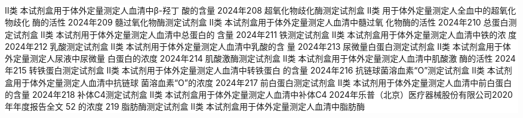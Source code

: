 Ⅱ类
本试剂盒用于体外定量测定人血清中β-羟丁
酸的含量
2024年208
超氧化物歧化酶测定试剂盒
Ⅱ类
用于体外定量测定人全血中的超氧化物歧化
酶的活性
2024年209
髓过氧化物酶测定试剂盒
Ⅱ类
本试剂盒用于体外定量测定人血清中髓过氧
化物酶的活性
2024年210
总蛋白测定试剂盒
Ⅱ类
本试剂用于体外定量测定人血清中总蛋白的
含量
2024年211
铁测定试剂盒
Ⅱ类
本试剂盒用于体外定量测定人血清中铁的浓
度
2024年212
乳酸测定试剂盒
Ⅱ类
本试剂用于体外定量测定人血清中乳酸的含
量
2024年213
尿微量白蛋白测定试剂盒
Ⅱ类
本试剂盒用于体外定量测定人尿液中尿微量
白蛋白的浓度
2024年214
肌酸激酶测定试剂盒
Ⅱ类
本试剂盒用于体外定量测定人血清中肌酸激
酶的活性
2024年215
转铁蛋白测定试剂盒
Ⅱ类
本试剂用于体外定量测定人血清中转铁蛋白
的含量
2024年216
抗链球菌溶血素“O”测定试剂盒
Ⅱ类
本试剂盒用于体外定量测定人血清中抗链球
菌溶血素“O”的浓度
2024年217
前白蛋白测定试剂盒
Ⅱ类
本试剂用于体外定量测定人血清中前白蛋白
的含量
2024年218
补体C4测定试剂盒
Ⅱ类
本试剂盒用于体外定量测定人血清中补体C4
2024年乐普（北京）医疗器械股份有限公司2020年年度报告全文
52
的浓度
219
脂肪酶测定试剂盒
Ⅱ类
本试剂盒用于体外定量测定人血清中脂肪酶